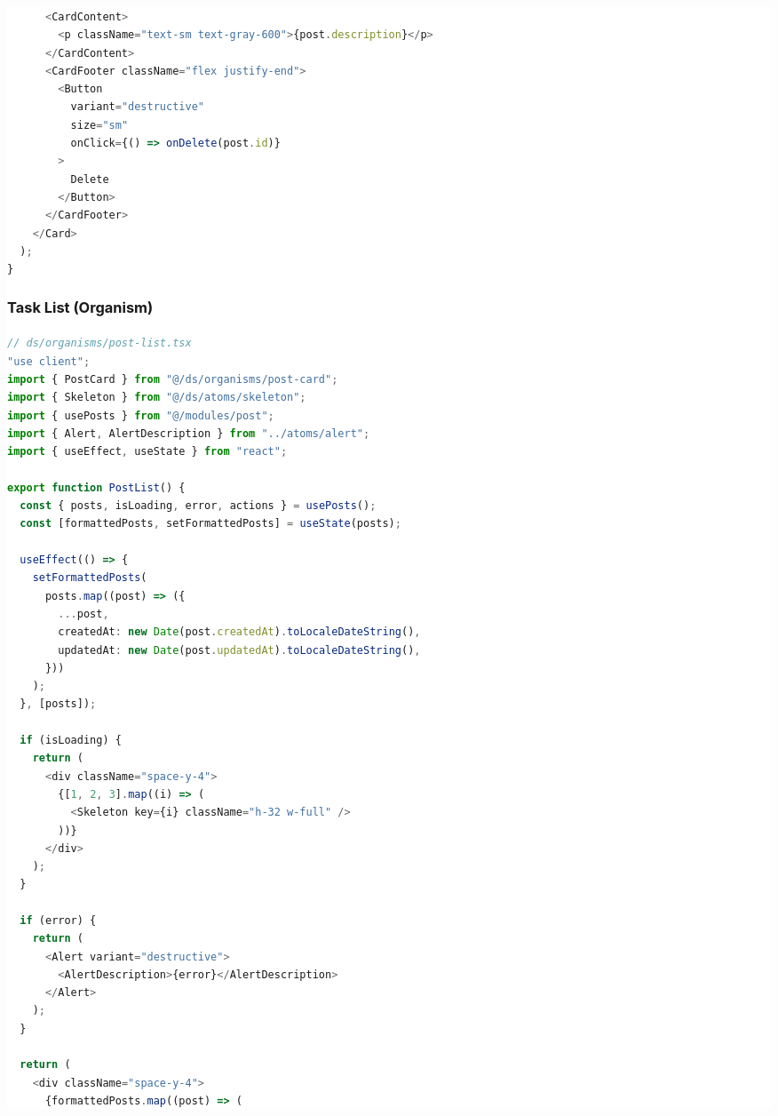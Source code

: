 ```typescript
      <CardContent>
        <p className="text-sm text-gray-600">{post.description}</p>
      </CardContent>
      <CardFooter className="flex justify-end">
        <Button
          variant="destructive"
          size="sm"
          onClick={() => onDelete(post.id)}
        >
          Delete
        </Button>
      </CardFooter>
    </Card>
  );
}
```

### Task List (Organism)

```typescript
// ds/organisms/post-list.tsx
"use client";
import { PostCard } from "@/ds/organisms/post-card";
import { Skeleton } from "@/ds/atoms/skeleton";
import { usePosts } from "@/modules/post";
import { Alert, AlertDescription } from "../atoms/alert";
import { useEffect, useState } from "react";

export function PostList() {
  const { posts, isLoading, error, actions } = usePosts();
  const [formattedPosts, setFormattedPosts] = useState(posts);

  useEffect(() => {
    setFormattedPosts(
      posts.map((post) => ({
        ...post,
        createdAt: new Date(post.createdAt).toLocaleDateString(),
        updatedAt: new Date(post.updatedAt).toLocaleDateString(),
      }))
    );
  }, [posts]);

  if (isLoading) {
    return (
      <div className="space-y-4">
        {[1, 2, 3].map((i) => (
          <Skeleton key={i} className="h-32 w-full" />
        ))}
      </div>
    );
  }

  if (error) {
    return (
      <Alert variant="destructive">
        <AlertDescription>{error}</AlertDescription>
      </Alert>
    );
  }

  return (
    <div className="space-y-4">
      {formattedPosts.map((post) => (
```
